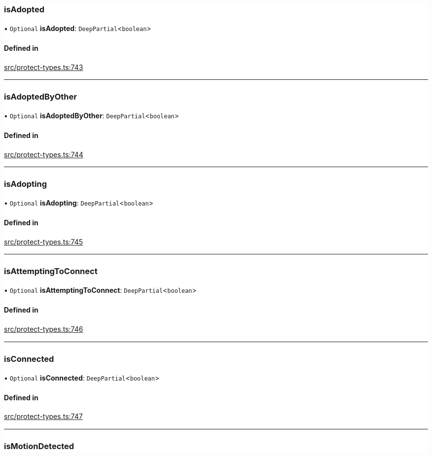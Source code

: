 ### isAdopted

• `Optional` **isAdopted**: `DeepPartial`\<`boolean`\>

#### Defined in

[src/protect-types.ts:743](https://github.com/StranskyTeam/unifi-protect-node-16/blob/f46c6ad/src/protect-types.ts#L743)

___

### isAdoptedByOther

• `Optional` **isAdoptedByOther**: `DeepPartial`\<`boolean`\>

#### Defined in

[src/protect-types.ts:744](https://github.com/StranskyTeam/unifi-protect-node-16/blob/f46c6ad/src/protect-types.ts#L744)

___

### isAdopting

• `Optional` **isAdopting**: `DeepPartial`\<`boolean`\>

#### Defined in

[src/protect-types.ts:745](https://github.com/StranskyTeam/unifi-protect-node-16/blob/f46c6ad/src/protect-types.ts#L745)

___

### isAttemptingToConnect

• `Optional` **isAttemptingToConnect**: `DeepPartial`\<`boolean`\>

#### Defined in

[src/protect-types.ts:746](https://github.com/StranskyTeam/unifi-protect-node-16/blob/f46c6ad/src/protect-types.ts#L746)

___

### isConnected

• `Optional` **isConnected**: `DeepPartial`\<`boolean`\>

#### Defined in

[src/protect-types.ts:747](https://github.com/StranskyTeam/unifi-protect-node-16/blob/f46c6ad/src/protect-types.ts#L747)

___

### isMotionDetected
